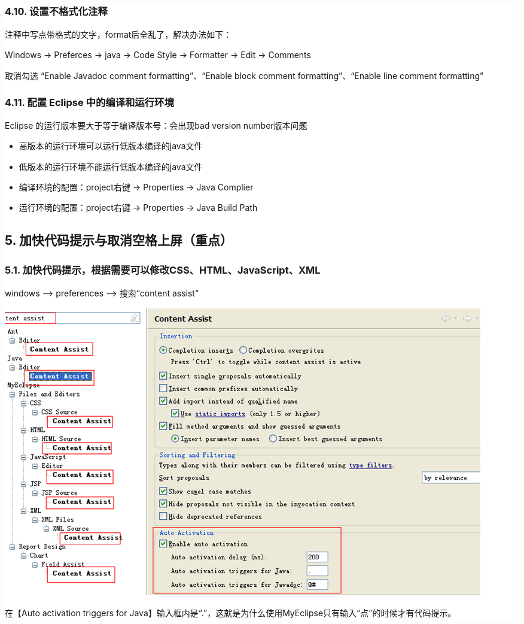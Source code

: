 ### 4.10. 设置不格式化注释

注释中写点带格式的文字，format后全乱了，解决办法如下：

Windows -> Preferces -> java -> Code Style -> Formatter -> Edit -> Comments

取消勾选 “Enable Javadoc comment formatting”、“Enable block comment formatting”、“Enable line comment formatting”

### 4.11. 配置 Eclipse 中的编译和运行环境

Eclipse 的运行版本要大于等于编译版本号：会出现bad version number版本问题

- 高版本的运行环境可以运行低版本编译的java文件
- 低版本的运行环境不能运行低版本编译的java文件

- 编译环境的配置：project右键 -> Properties -> Java Complier
- 运行环境的配置：project右键 -> Properties -> Java Build Path

## 5. 加快代码提示与取消空格上屏（重点）

### 5.1. 加快代码提示，根据需要可以修改CSS、HTML、JavaScript、XML

windows --> preferences --> 搜索“content assist”

![](images/20201106100811215_27148.png)

在【Auto activation triggers for Java】输入框内是“.”，这就是为什么使用MyEclipse只有输入“点”的时候才有代码提示。
